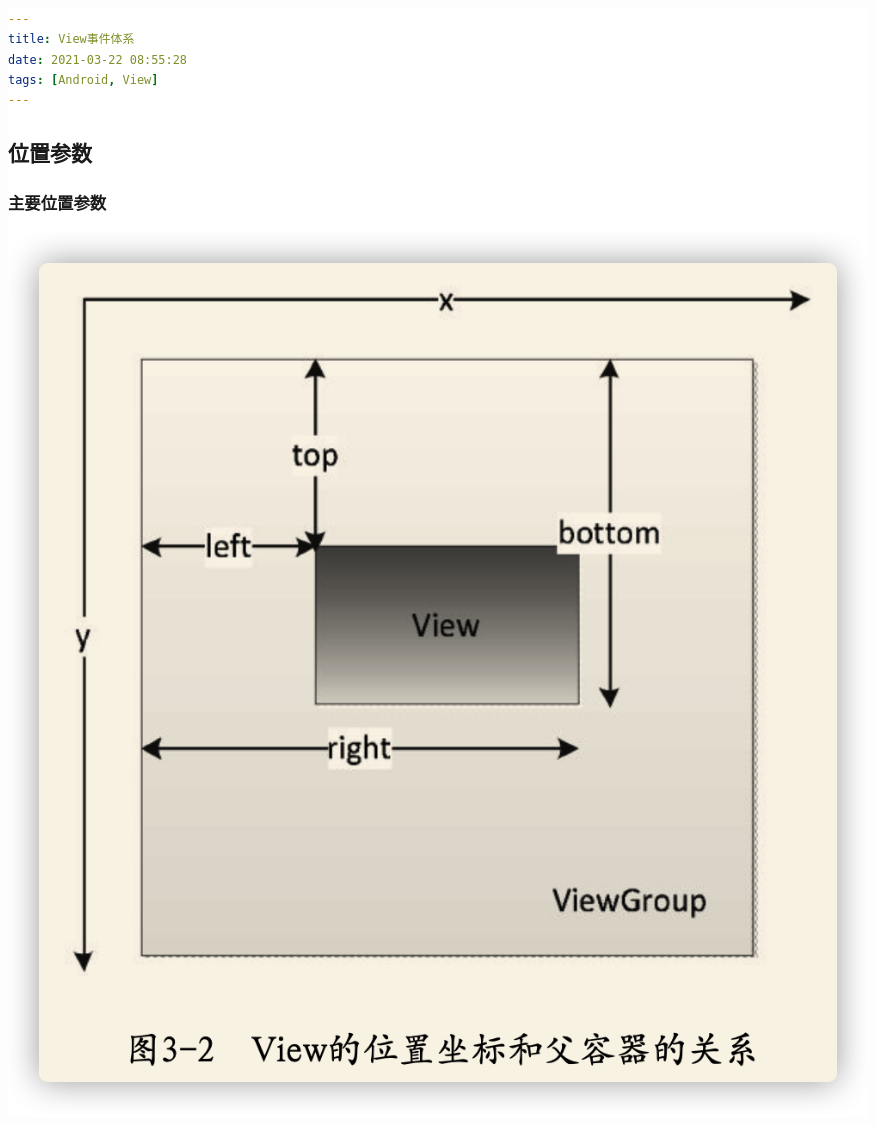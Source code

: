 ```yaml
---
title: View事件体系
date: 2021-03-22 08:55:28
tags: [Android, View]
---
```


## 位置参数

### 主要位置参数

![View位置参数](view位置参数.png)
